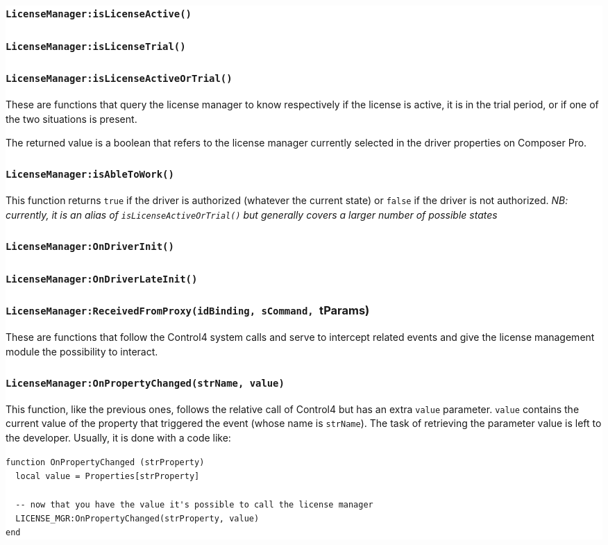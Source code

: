 ### `LicenseManager:isLicenseActive()`
### `LicenseManager:isLicenseTrial()`
### `LicenseManager:isLicenseActiveOrTrial()`
These are functions that query the license manager to know respectively if the license is active, it is in the trial period, or if one of the two situations is present.

The returned value is a boolean that refers to the license manager currently selected in the driver properties on Composer Pro.

### `LicenseManager:isAbleToWork()`
This function returns `true` if the driver is authorized (whatever the current state) or `false` if the driver is not authorized. _NB: currently, it is an alias of `isLicenseActiveOrTrial()` but generally covers a larger number of possible states_


### `LicenseManager:OnDriverInit()`
### `LicenseManager:OnDriverLateInit()`
### `LicenseManager:ReceivedFromProxy(idBinding, sCommand, `tParams)
These are functions that follow the Control4 system calls and serve to intercept related events and give the license management module the possibility to interact.

### `LicenseManager:OnPropertyChanged(strName, value)`
This function, like the previous ones, follows the relative call of Control4 but has an extra `value` parameter. `value` contains the current value of the property that triggered the event (whose name is `strName`).
The task of retrieving the parameter value is left to the developer. Usually, it is done with a code like:
```
function OnPropertyChanged (strProperty) 
  local value = Properties[strProperty]

  -- now that you have the value it's possible to call the license manager
  LICENSE_MGR:OnPropertyChanged(strProperty, value)
end
```